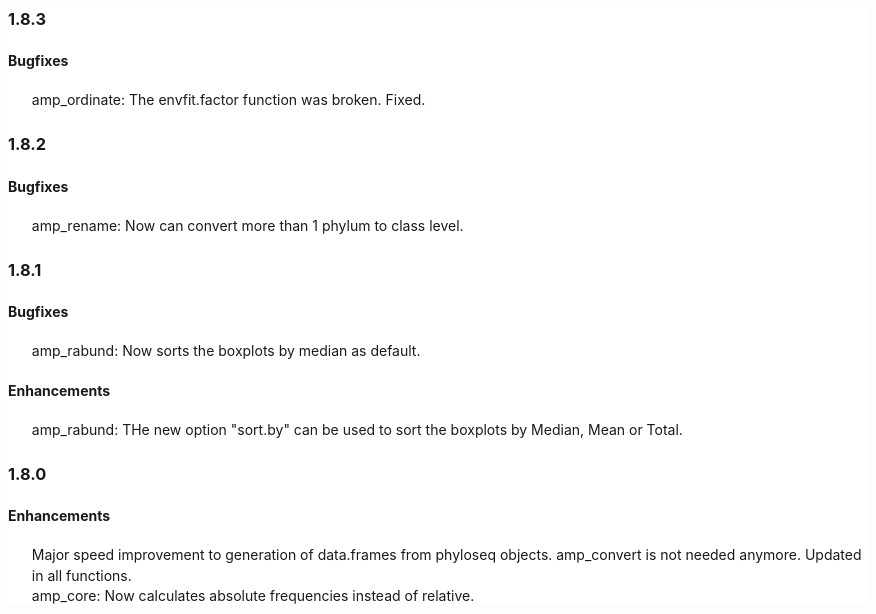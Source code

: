 <h3>
<a id="user-content-183" class="anchor" href="#183" aria-hidden="true"><span class="octicon octicon-link"></span></a>1.8.3</h3>

<h4>
<a id="user-content-bugfixes-1" class="anchor" href="#bugfixes-1" aria-hidden="true"><span class="octicon octicon-link"></span></a>Bugfixes</h4>

<ul class="task-list">
<li>amp_ordinate: The envfit.factor function was broken. Fixed.</li>
</ul>

<h3>
<a id="user-content-182" class="anchor" href="#182" aria-hidden="true"><span class="octicon octicon-link"></span></a>1.8.2</h3>

<h4>
<a id="user-content-bugfixes-2" class="anchor" href="#bugfixes-2" aria-hidden="true"><span class="octicon octicon-link"></span></a>Bugfixes</h4>

<ul class="task-list">
<li>amp_rename: Now can convert more than 1 phylum to class level.</li>
</ul>

<h3>
<a id="user-content-181" class="anchor" href="#181" aria-hidden="true"><span class="octicon octicon-link"></span></a>1.8.1</h3>

<h4>
<a id="user-content-bugfixes-3" class="anchor" href="#bugfixes-3" aria-hidden="true"><span class="octicon octicon-link"></span></a>Bugfixes</h4>

<ul class="task-list">
<li>amp_rabund: Now sorts the boxplots by median as default.</li>
</ul>

<h4>
<a id="user-content-enhancements-2" class="anchor" href="#enhancements-2" aria-hidden="true"><span class="octicon octicon-link"></span></a>Enhancements</h4>

<ul class="task-list">
<li>amp_rabund: THe new option "sort.by" can be used to sort the boxplots by Median, Mean or Total. </li>
</ul>

<h3>
<a id="user-content-180" class="anchor" href="#180" aria-hidden="true"><span class="octicon octicon-link"></span></a>1.8.0</h3>

<h4>
<a id="user-content-enhancements-3" class="anchor" href="#enhancements-3" aria-hidden="true"><span class="octicon octicon-link"></span></a>Enhancements</h4>

<ul class="task-list">
<li>Major speed improvement to generation of data.frames from phyloseq objects. amp_convert is not needed anymore. Updated in all functions.</li>
<li>amp_core: Now calculates absolute frequencies instead of relative.</li>
</ul>
